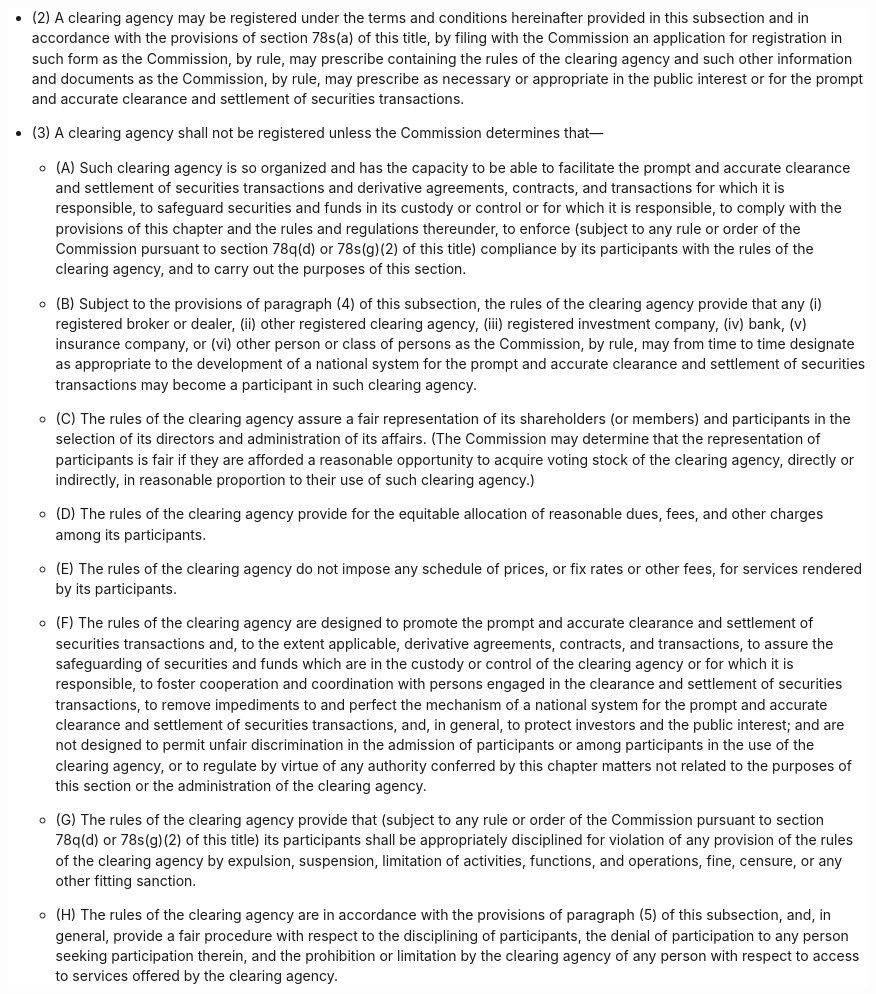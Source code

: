 * (2) A clearing agency may be registered under the terms and conditions hereinafter provided in this subsection and in accordance with the provisions of section 78s(a) of this title, by filing with the Commission an application for registration in such form as the Commission, by rule, may prescribe containing the rules of the clearing agency and such other information and documents as the Commission, by rule, may prescribe as necessary or appropriate in the public interest or for the prompt and accurate clearance and settlement of securities transactions.

* (3) A clearing agency shall not be registered unless the Commission determines that—

  * (A) Such clearing agency is so organized and has the capacity to be able to facilitate the prompt and accurate clearance and settlement of securities transactions and derivative agreements, contracts, and transactions for which it is responsible, to safeguard securities and funds in its custody or control or for which it is responsible, to comply with the provisions of this chapter and the rules and regulations thereunder, to enforce (subject to any rule or order of the Commission pursuant to section 78q(d) or 78s(g)(2) of this title) compliance by its participants with the rules of the clearing agency, and to carry out the purposes of this section.

  * (B) Subject to the provisions of paragraph (4) of this subsection, the rules of the clearing agency provide that any (i) registered broker or dealer, (ii) other registered clearing agency, (iii) registered investment company, (iv) bank, (v) insurance company, or (vi) other person or class of persons as the Commission, by rule, may from time to time designate as appropriate to the development of a national system for the prompt and accurate clearance and settlement of securities transactions may become a participant in such clearing agency.

  * (C) The rules of the clearing agency assure a fair representation of its shareholders (or members) and participants in the selection of its directors and administration of its affairs. (The Commission may determine that the representation of participants is fair if they are afforded a reasonable opportunity to acquire voting stock of the clearing agency, directly or indirectly, in reasonable proportion to their use of such clearing agency.)

  * (D) The rules of the clearing agency provide for the equitable allocation of reasonable dues, fees, and other charges among its participants.

  * (E) The rules of the clearing agency do not impose any schedule of prices, or fix rates or other fees, for services rendered by its participants.

  * (F) The rules of the clearing agency are designed to promote the prompt and accurate clearance and settlement of securities transactions and, to the extent applicable, derivative agreements, contracts, and transactions, to assure the safeguarding of securities and funds which are in the custody or control of the clearing agency or for which it is responsible, to foster cooperation and coordination with persons engaged in the clearance and settlement of securities transactions, to remove impediments to and perfect the mechanism of a national system for the prompt and accurate clearance and settlement of securities transactions, and, in general, to protect investors and the public interest; and are not designed to permit unfair discrimination in the admission of participants or among participants in the use of the clearing agency, or to regulate by virtue of any authority conferred by this chapter matters not related to the purposes of this section or the administration of the clearing agency.

  * (G) The rules of the clearing agency provide that (subject to any rule or order of the Commission pursuant to section 78q(d) or 78s(g)(2) of this title) its participants shall be appropriately disciplined for violation of any provision of the rules of the clearing agency by expulsion, suspension, limitation of activities, functions, and operations, fine, censure, or any other fitting sanction.

  * (H) The rules of the clearing agency are in accordance with the provisions of paragraph (5) of this subsection, and, in general, provide a fair procedure with respect to the disciplining of participants, the denial of participation to any person seeking participation therein, and the prohibition or limitation by the clearing agency of any person with respect to access to services offered by the clearing agency.
